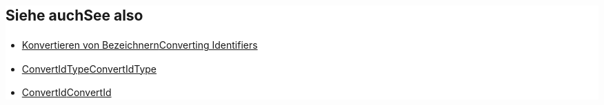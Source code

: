 ## <a name="see-also"></a><span data-ttu-id="30a55-174">Siehe auch</span><span class="sxs-lookup"><span data-stu-id="30a55-174">See also</span></span>
<span data-ttu-id="30a55-175"><a name="bk_ConvertIdVersionDiff"> </a></span><span class="sxs-lookup"><span data-stu-id="30a55-175"><a name="bk_ConvertIdVersionDiff"> </a></span></span>

- [<span data-ttu-id="30a55-176">Konvertieren von Bezeichnern</span><span class="sxs-lookup"><span data-stu-id="30a55-176">Converting Identifiers</span></span>](https://msdn.microsoft.com/library/a5391746-b6ef-4f48-8fc8-8255258651aa%28Office.15%29.aspx)
    
- [<span data-ttu-id="30a55-177">ConvertIdType</span><span class="sxs-lookup"><span data-stu-id="30a55-177">ConvertIdType</span></span>](https://msdn.microsoft.com/library/ExchangeWebServices.ConvertIdType.aspx)
    
- [<span data-ttu-id="30a55-178">ConvertId</span><span class="sxs-lookup"><span data-stu-id="30a55-178">ConvertId</span></span>](https://msdn.microsoft.com/library/ExchangeWebServices.ExchangeServiceBinding.ConvertId.aspx)
    

